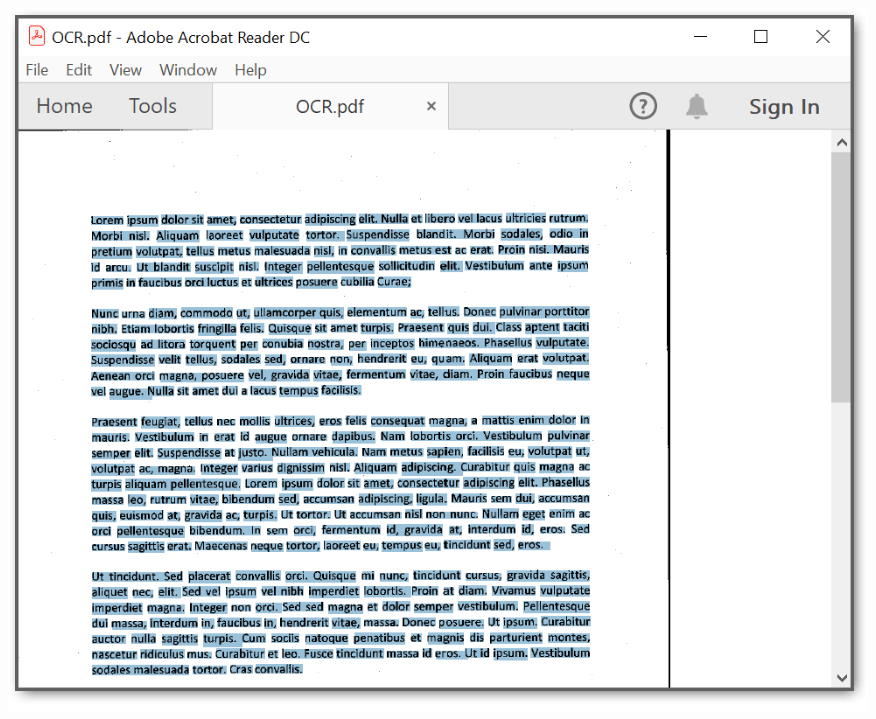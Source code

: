 <img src="Perform_OCR_MVC/ocr_images/OCR-output-image.png" alt="Convert OCR ASP.NET_MVC output" width="100%" Height="Auto"/>
